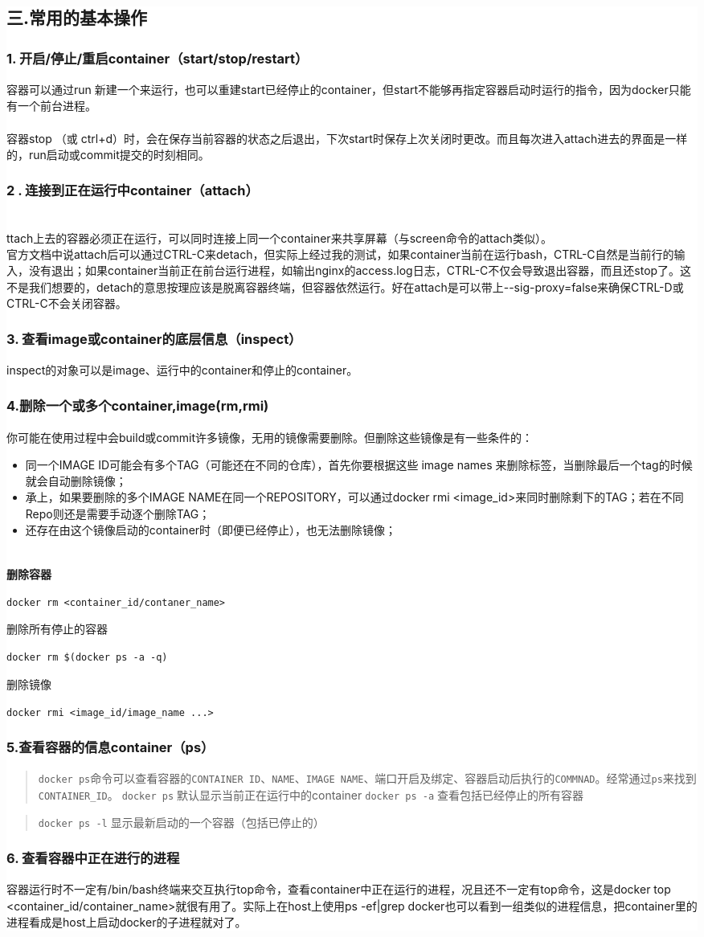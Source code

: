 <a name="AiYMR"></a>
## 三.常用的基本操作


<a name="Ibuzm"></a>
### 1. 开启/停止/重启container（start/stop/restart）
容器可以通过run 新建一个来运行，也可以重建start已经停止的container，但start不能够再指定容器启动时运行的指令，因为docker只能有一个前台进程。<br />
<br />容器stop （或 ctrl+d）时，会在保存当前容器的状态之后退出，下次start时保存上次关闭时更改。而且每次进入attach进去的界面是一样的，run启动或commit提交的时刻相同。<br />

<a name="54wNg"></a>
### 2 . 连接到正在运行中container（attach）

<br />ttach上去的容器必须正在运行，可以同时连接上同一个container来共享屏幕（与screen命令的attach类似）。<br />官方文档中说attach后可以通过CTRL-C来detach，但实际上经过我的测试，如果container当前在运行bash，CTRL-C自然是当前行的输入，没有退出；如果container当前正在前台运行进程，如输出nginx的access.log日志，CTRL-C不仅会导致退出容器，而且还stop了。这不是我们想要的，detach的意思按理应该是脱离容器终端，但容器依然运行。好在attach是可以带上--sig-proxy=false来确保CTRL-D或CTRL-C不会关闭容器。<br />

<a name="c9iz6"></a>
### 3. 查看image或container的底层信息（inspect）
inspect的对象可以是image、运行中的container和停止的container。<br />

<a name="VyiJU"></a>
### 4.删除一个或多个container,image(rm,rmi)
你可能在使用过程中会build或commit许多镜像，无用的镜像需要删除。但删除这些镜像是有一些条件的：

- 同一个IMAGE ID可能会有多个TAG（可能还在不同的仓库），首先你要根据这些 image names 来删除标签，当删除最后一个tag的时候就会自动删除镜像；
- 承上，如果要删除的多个IMAGE NAME在同一个REPOSITORY，可以通过docker rmi <image_id>来同时删除剩下的TAG；若在不同Repo则还是需要手动逐个删除TAG；
- 还存在由这个镜像启动的container时（即便已经停止），也无法删除镜像；


<br />**删除容器**
```shell
docker rm <container_id/contaner_name>
```
删除所有停止的容器
```shell
docker rm $(docker ps -a -q)
```
删除镜像
```shell
docker rmi <image_id/image_name ...>
```


<a name="txzAG"></a>
### 5.查看容器的信息container（ps）
> `docker ps`命令可以查看容器的`CONTAINER ID`、`NAME`、`IMAGE NAME`、端口开启及绑定、容器启动后执行的`COMMNAD`。经常通过`ps`来找到`CONTAINER_ID`。
> `docker ps` 默认显示当前正在运行中的container
> `docker ps -a` 查看包括已经停止的所有容器

> `docker ps -l` 显示最新启动的一个容器（包括已停止的）

<a name="hRv9l"></a>
### 6. 查看容器中正在进行的进程
容器运行时不一定有/bin/bash终端来交互执行top命令，查看container中正在运行的进程，况且还不一定有top命令，这是docker top <container_id/container_name>就很有用了。实际上在host上使用ps -ef|grep docker也可以看到一组类似的进程信息，把container里的进程看成是host上启动docker的子进程就对了。
